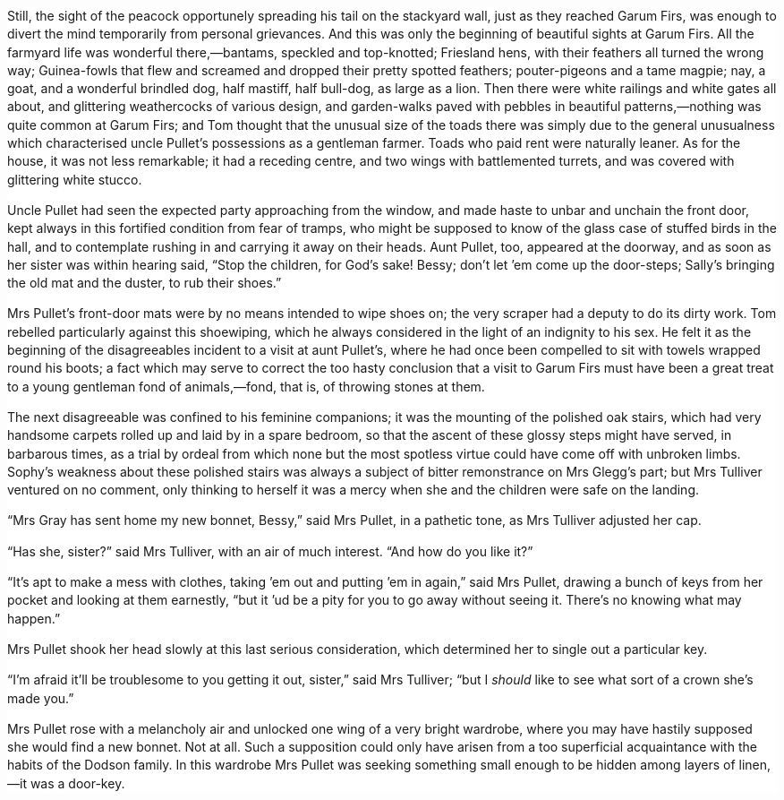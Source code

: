   Still, the sight of the peacock opportunely spreading his tail on the stackyard wall, just as they reached Garum Firs, was enough to divert the mind temporarily from personal grievances. And this was only the beginning of beautiful sights at Garum Firs. All the farmyard life was wonderful there,—bantams, speckled and top-knotted; Friesland hens, with their feathers all turned the wrong way; Guinea-fowls that flew and screamed and dropped their pretty spotted feathers; pouter-pigeons and a tame magpie; nay, a goat, and a wonderful brindled dog, half mastiff, half bull-dog, as large as a lion. Then there were white railings and white gates all about, and glittering weathercocks of various design, and garden-walks paved with pebbles in beautiful patterns,—nothing was quite common at Garum Firs; and Tom thought that the unusual size of the toads there was simply due to the general unusualness which characterised uncle Pullet’s possessions as a gentleman farmer. Toads who paid rent were naturally leaner. As for the house, it was not less remarkable; it had a receding centre, and two wings with battlemented turrets, and was covered with glittering white stucco. 

  Uncle Pullet had seen the expected party approaching from the window, and made haste to unbar and unchain the front door, kept always in this fortified condition from fear of tramps, who might be supposed to know of the glass case of stuffed birds in the hall, and to contemplate rushing in and carrying it away on their heads. Aunt Pullet, too, appeared at the doorway, and as soon as her sister was within hearing said, “Stop the children, for God’s sake! Bessy; don’t let ’em come up the door-steps; Sally’s bringing the old mat and the duster, to rub their shoes.” 

  Mrs Pullet’s front-door mats were by no means intended to wipe shoes on; the very scraper had a deputy to do its dirty work. Tom rebelled particularly against this shoewiping, which he always considered in the light of an indignity to his sex. He felt it as the beginning of the disagreeables incident to a visit at aunt Pullet’s, where he had once been compelled to sit with towels wrapped round his boots; a fact which may serve to correct the too hasty conclusion that a visit to Garum Firs must have been a great treat to a young gentleman fond of animals,—fond, that is, of throwing stones at them. 

  The next disagreeable was confined to his feminine companions; it was the mounting of the polished oak stairs, which had very handsome carpets rolled up and laid by in a spare bedroom, so that the ascent of these glossy steps might have served, in barbarous times, as a trial by ordeal from which none but the most spotless virtue could have come off with unbroken limbs. Sophy’s weakness about these polished stairs was always a subject of bitter remonstrance on Mrs Glegg’s part; but Mrs Tulliver ventured on no comment, only thinking to herself it was a mercy when she and the children were safe on the landing. 

  “Mrs Gray has sent home my new bonnet, Bessy,” said Mrs Pullet, in a pathetic tone, as Mrs Tulliver adjusted her cap. 

  “Has she, sister?” said Mrs Tulliver, with an air of much interest. “And how do you like it?” 

  “It’s apt to make a mess with clothes, taking ’em out and putting ’em in again,” said Mrs Pullet, drawing a bunch of keys from her pocket and looking at them earnestly, “but it ’ud be a pity for you to go away without seeing it. There’s no knowing what may happen.” 

  Mrs Pullet shook her head slowly at this last serious consideration, which determined her to single out a particular key. 

  “I’m afraid it’ll be troublesome to you getting it out, sister,” said Mrs Tulliver; “but I _should_ like to see what sort of a crown she’s made you.” 

  Mrs Pullet rose with a melancholy air and unlocked one wing of a very bright wardrobe, where you may have hastily supposed she would find a new bonnet. Not at all. Such a supposition could only have arisen from a too superficial acquaintance with the habits of the Dodson family. In this wardrobe Mrs Pullet was seeking something small enough to be hidden among layers of linen,—it was a door-key. 
